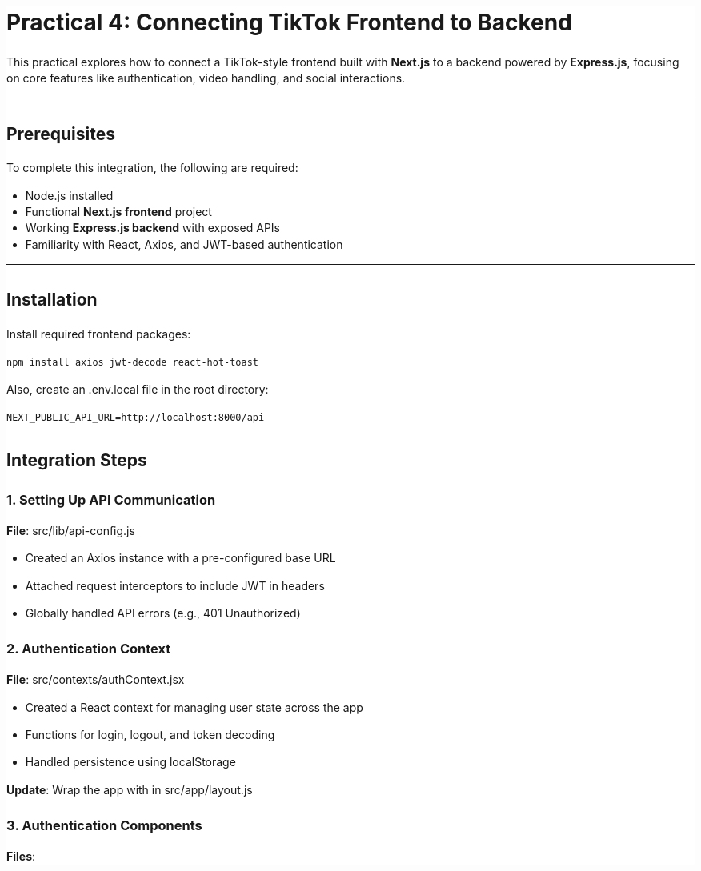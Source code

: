 #  Practical 4: Connecting TikTok Frontend to Backend

This practical explores how to connect a TikTok-style frontend built with **Next.js** to a backend powered by **Express.js**, focusing on core features like authentication, video handling, and social interactions.

---

##  Prerequisites

To complete this integration, the following are required:

- Node.js installed
- Functional **Next.js frontend** project
- Working **Express.js backend** with exposed APIs
- Familiarity with React, Axios, and JWT-based authentication

---

##  Installation

Install required frontend packages:

```bash
npm install axios jwt-decode react-hot-toast
```
Also, create an .env.local file in the root directory:
```
NEXT_PUBLIC_API_URL=http://localhost:8000/api
```

## Integration Steps
### 1️. Setting Up API Communication
**File**: src/lib/api-config.js

- Created an Axios instance with a pre-configured base URL

- Attached request interceptors to include JWT in headers

- Globally handled API errors (e.g., 401 Unauthorized)

### 2️. Authentication Context
**File**: src/contexts/authContext.jsx

- Created a React context for managing user state across the app

- Functions for login, logout, and token decoding

- Handled persistence using localStorage

**Update**: Wrap the app with <AuthProvider /> in src/app/layout.js

### 3️. Authentication Components
**Files**:
